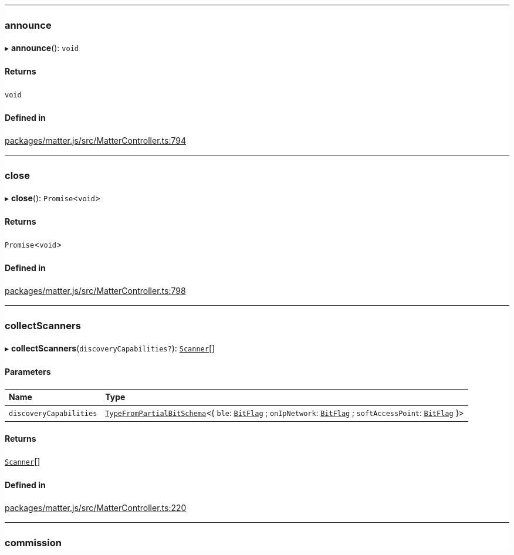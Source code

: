 ___

### announce

▸ **announce**(): `void`

#### Returns

`void`

#### Defined in

[packages/matter.js/src/MatterController.ts:794](https://github.com/project-chip/matter.js/blob/2d9f2165d2672864fda3496a6d0d5f93597f82c6/packages/matter.js/src/MatterController.ts#L794)

___

### close

▸ **close**(): `Promise`\<`void`\>

#### Returns

`Promise`\<`void`\>

#### Defined in

[packages/matter.js/src/MatterController.ts:798](https://github.com/project-chip/matter.js/blob/2d9f2165d2672864fda3496a6d0d5f93597f82c6/packages/matter.js/src/MatterController.ts#L798)

___

### collectScanners

▸ **collectScanners**(`discoveryCapabilities?`): [`Scanner`](../interfaces/common_export.Scanner.md)[]

#### Parameters

| Name | Type |
| :------ | :------ |
| `discoveryCapabilities` | [`TypeFromPartialBitSchema`](../modules/schema_export.md#typefrompartialbitschema)\<\{ `ble`: [`BitFlag`](../modules/schema_export.md#bitflag) ; `onIpNetwork`: [`BitFlag`](../modules/schema_export.md#bitflag) ; `softAccessPoint`: [`BitFlag`](../modules/schema_export.md#bitflag)  }\> |

#### Returns

[`Scanner`](../interfaces/common_export.Scanner.md)[]

#### Defined in

[packages/matter.js/src/MatterController.ts:220](https://github.com/project-chip/matter.js/blob/2d9f2165d2672864fda3496a6d0d5f93597f82c6/packages/matter.js/src/MatterController.ts#L220)

___

### commission
